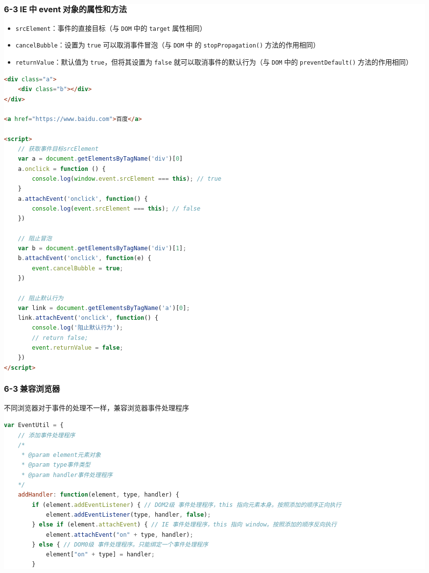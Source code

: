 ```html
```



### 6-3 IE 中 event 对象的属性和方法

* `srcElement`：事件的直接目标（与 `DOM` 中的 `target` 属性相同）

* `cancelBubble`：设置为 `true` 可以取消事件冒泡（与 `DOM` 中
  的 `stopPropagation()` 方法的作用相同）
* `returnValue`：默认值为 `true`，但将其设置为 `false` 就可以取消事件的默认行为（与 `DOM` 中的 `preventDefault()` 方法的作用相同）

```html
<div class="a">
    <div class="b"></div>
</div>

<a href="https://www.baidu.com">百度</a>

<script>
    // 获取事件目标srcElement
    var a = document.getElementsByTagName('div')[0]
    a.onclick = function () {
        console.log(window.event.srcElement === this); // true
    }
    a.attachEvent('onclick', function() {
        console.log(event.srcElement === this); // false
    })

    // 阻止冒泡
    var b = document.getElementsByTagName('div')[1];
    b.attachEvent('onclick', function(e) {
        event.cancelBubble = true;
    })

    // 阻止默认行为
    var link = document.getElementsByTagName('a')[0];
    link.attachEvent('onclick', function() {
        console.log('阻止默认行为');
        // return false;
        event.returnValue = false;
    })
</script>
```



### 6-3 兼容浏览器

不同浏览器对于事件的处理不一样，兼容浏览器事件处理程序

```js
var EventUtil = {
    // 添加事件处理程序
    /*
     * @param element元素对象
     * @param type事件类型
     * @param handler事件处理程序
    */
    addHandler: function(element, type, handler) {
        if (element.addEventListener) { // DOM2级 事件处理程序，this 指向元素本身。按照添加的顺序正向执行
            element.addEventListener(type, handler, false);
        } else if (element.attachEvent) { // IE 事件处理程序，this 指向 window。按照添加的顺序反向执行
            element.attachEvent("on" + type, handler);
        } else { // DOM0级 事件处理程序。只能绑定一个事件处理程序
            element["on" + type] = handler;
        }
```